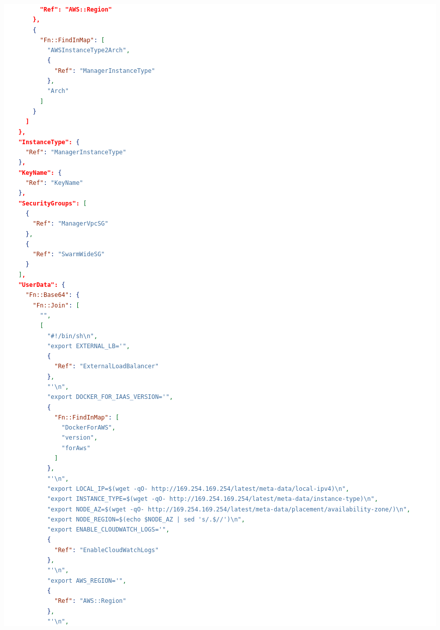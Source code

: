   ```json
            "Ref": "AWS::Region"
          },
          {
            "Fn::FindInMap": [
              "AWSInstanceType2Arch",
              {
                "Ref": "ManagerInstanceType"
              },
              "Arch"
            ]
          }
        ]
      },
      "InstanceType": {
        "Ref": "ManagerInstanceType"
      },
      "KeyName": {
        "Ref": "KeyName"
      },
      "SecurityGroups": [
        {
          "Ref": "ManagerVpcSG"
        },
        {
          "Ref": "SwarmWideSG"
        }
      ],
      "UserData": {
        "Fn::Base64": {
          "Fn::Join": [
            "",
            [
              "#!/bin/sh\n",
              "export EXTERNAL_LB='",
              {
                "Ref": "ExternalLoadBalancer"
              },
              "'\n",
              "export DOCKER_FOR_IAAS_VERSION='",
              {
                "Fn::FindInMap": [
                  "DockerForAWS",
                  "version",
                  "forAws"
                ]
              },
              "'\n",
              "export LOCAL_IP=$(wget -qO- http://169.254.169.254/latest/meta-data/local-ipv4)\n",
              "export INSTANCE_TYPE=$(wget -qO- http://169.254.169.254/latest/meta-data/instance-type)\n",
              "export NODE_AZ=$(wget -qO- http://169.254.169.254/latest/meta-data/placement/availability-zone/)\n",
              "export NODE_REGION=$(echo $NODE_AZ | sed 's/.$//')\n",
              "export ENABLE_CLOUDWATCH_LOGS='",
              {
                "Ref": "EnableCloudWatchLogs"
              },
              "'\n",
              "export AWS_REGION='",
              {
                "Ref": "AWS::Region"
              },
              "'\n",
  ```